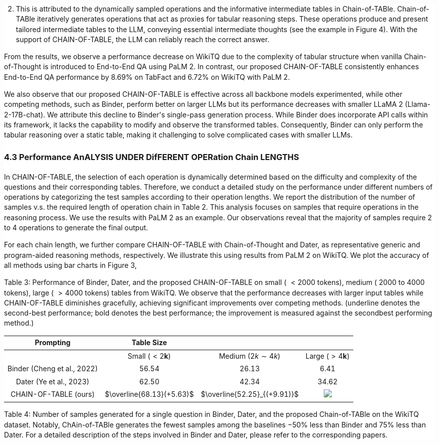2. This is attributed to the dynamically sampled operations and the informative intermediate tables in Chain-of-TABle. Chain-of-TABle iteratively generates operations that act as proxies for tabular reasoning steps. These operations produce and present tailored intermediate tables to the LLM, conveying essential intermediate thoughts (see the example in Figure 4). With the support of CHAIN-OF-TABLE, the LLM can reliably reach the correct answer.

From the results, we observe a performance decrease on WikiTQ due to the complexity of tabular structure when vanilla Chain-of-Thought is introduced to End-to-End QA using PaLM 2. In contrast, our proposed CHAIN-OF-TABLE consistently enhances End-to-End QA performance by $8.69 \%$ on TabFact and $6.72 \%$ on WikiTQ with PaLM 2.

We also observe that our proposed CHAIN-OF-TABLE is effective across all backbone models experimented, while other competing methods, such as Binder, perform better on larger LLMs but its performance decreases with smaller LLaMA 2 (Llama-2-17B-chat). We attribute this decline to Binder's single-pass generation process. While Binder does incorporate API calls within its framework, it lacks the capability to modify and observe the transformed tables. Consequently, Binder can only perform the tabular reasoning over a static table, making it challenging to solve complicated cases with smaller LLMs.

### 4.3 Performance AnALYSIS UNDER DifFERENT OPERation Chain LENGTHS

In CHAIN-OF-TABLE, the selection of each operation is dynamically determined based on the difficulty and complexity of the questions and their corresponding tables. Therefore, we conduct a detailed study on the performance under different numbers of operations by categorizing the test samples according to their operation lengths. We report the distribution of the number of samples v.s. the required length of operation chain in Table 2. This analysis focuses on samples that require operations in the reasoning process. We use the results with PaLM 2 as an example. Our observations reveal that the majority of samples require 2 to 4 operations to generate the final output.

For each chain length, we further compare CHAIN-OF-TABLE with Chain-of-Thought and Dater, as representative generic and program-aided reasoning methods, respectively. We illustrate this using results from PaLM 2 on WikiTQ. We plot the accuracy of all methods using bar charts in Figure 3,

Table 3: Performance of Binder, Dater, and the proposed CHAIN-OF-TABLE on small ( $<2000$ tokens), medium ( 2000 to 4000 tokens), large ( $>4000$ tokens) tables from WikiTQ. We observe that the performance decreases with larger input tables while CHAIN-OF-TABLE diminishes gracefully, achieving significant improvements over competing methods. (underline denotes the second-best performance; bold denotes the best performance; the improvement is measured against the secondbest performing method.)

| Prompting | Table Size |  |  |
| :---: | :---: | :---: | :---: |
|  | Small $(<2 \mathbf{k})$ | Medium $(2 k \sim 4 k)$ | Large $(>4 \mathbf{k})$ |
| Binder (Cheng et al., 2022) | 56.54 | 26.13 | 6.41 |
| Dater (Ye et al., 2023) | 62.50 | 42.34 | 34.62 |
| CHAIN-OF-TABLE (ours) | $\overline{68.13}(+5.63)$ | $\overline{52.25}_{(+9.91)}$ | ![](https://cdn.mathpix.com/cropped/2024_06_04_732813e25e7b2f64ffdag-08.jpg?height=43&width=182&top_left_y=719&top_left_x=1342) |

Table 4: Number of samples generated for a single question in Binder, Dater, and the proposed Chain-of-TABle on the WikiTQ dataset. Notably, ChAin-of-TABle generates the fewest samples among the baselines $-50 \%$ less than Binder and $75 \%$ less than Dater. For a detailed description of the steps involved in Binder and Dater, please refer to the corresponding papers.
